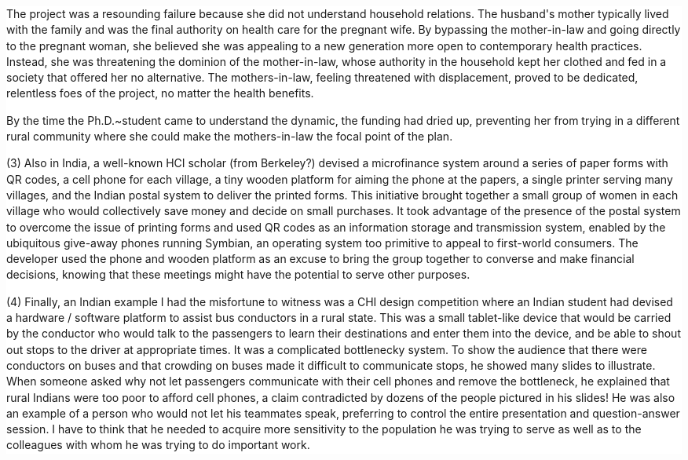 The project was a resounding failure because she did not
understand household relations. The
husband's mother typically lived with the family and was the final
authority on health care for the pregnant wife. By bypassing
the mother-in-law and going directly to the pregnant woman,
she believed she was appealing to a new generation more open
to contemporary health practices. Instead, she was
threatening the dominion of the mother-in-law, whose
authority in the household kept her clothed and fed in a
society that offered her no alternative. The mothers-in-law,
feeling threatened with displacement,
proved to be dedicated, relentless foes of the project, no
matter the health benefits.

By the time the Ph.D.~student came to understand the
dynamic, the funding had dried up, preventing her from
trying in a different rural community where she could make
the mothers-in-law the focal point of the plan.

(3) Also in India, a well-known HCI scholar (from Berkeley?)
devised a microfinance system around a series of paper forms
with QR codes, a cell phone for each village, a tiny wooden
platform for aiming the phone at the papers, a single
printer serving many villages, and the Indian postal system
to deliver the printed forms. This initiative brought
together a small group of women in each village who would
collectively save money and decide on small purchases. It
took advantage of the presence of the postal
system to overcome the issue of printing forms and used QR
codes as an information storage and transmission system,
enabled by the ubiquitous give-away phones running Symbian,
an operating system too primitive to appeal to first-world
consumers. The developer used the phone and wooden platform as
an excuse to bring the group together to converse and make
financial decisions, knowing that these meetings might have the
potential to serve other purposes.

(4) Finally, an Indian example I had the misfortune to
witness was a CHI design competition where an Indian student
had devised a hardware / software platform to assist bus
conductors in a rural state. This was a small tablet-like
device that would be carried by the conductor who would
talk to the passengers to learn their destinations and enter
them into the device, and be able to shout out stops to the
driver at appropriate times. It was a complicated
bottlenecky system. To
show the audience that there were conductors on buses and
that crowding on buses made it difficult to communicate
stops, he showed many slides to
illustrate. When someone asked why not let
passengers communicate with their cell phones and remove the
bottleneck, he explained that rural Indians were too poor to
afford cell phones, a claim contradicted by dozens of the
people pictured in his slides! He was also an example of a
person who would not let his teammates speak, preferring to
control the entire presentation and question-answer session.
I have to think that he needed to acquire more sensitivity to the
population he was trying to serve as well as to the
colleagues with whom he was trying to do important work.
